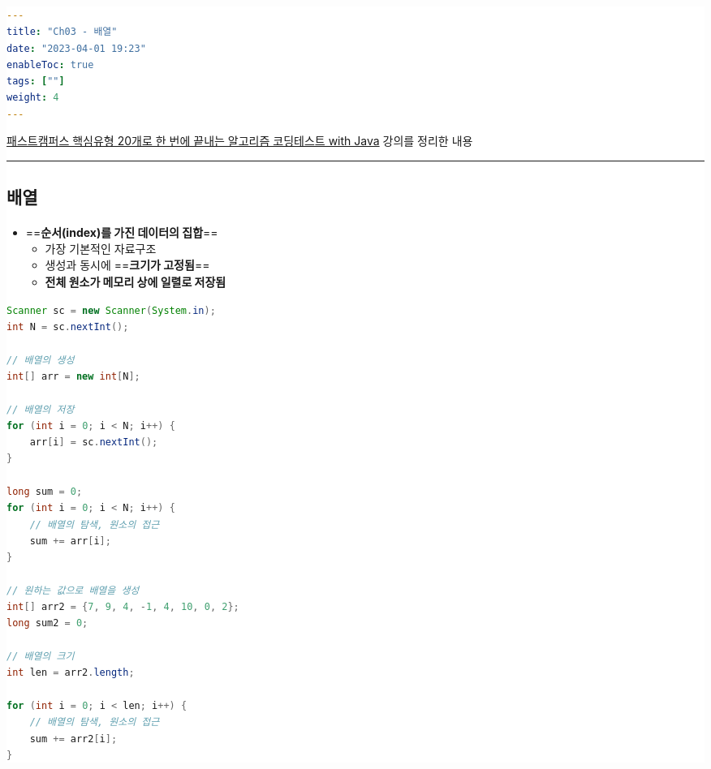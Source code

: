 ```yaml
---
title: "Ch03 - 배열"
date: "2023-04-01 19:23"
enableToc: true
tags: [""]
weight: 4
---
```


<a href='https://fastcampus.co.kr/dev_online_codingtest' target='_blank'>패스트캠퍼스 핵심유형 20개로 한 번에 끝내는 알고리즘 코딩테스트 with Java</a> 강의를 정리한 내용

<hr>

## 배열

- ==**순서(index)를 가진 데이터의 집합**== 
	- 가장 기본적인 자료구조
	- 생성과 동시에 ==**크기가 고정됨**==
	- **전체 원소가 메모리 상에 일렬로 저장됨**

```java
Scanner sc = new Scanner(System.in);
int N = sc.nextInt();

// 배열의 생성
int[] arr = new int[N];

// 배열의 저장
for (int i = 0; i < N; i++) {
	arr[i] = sc.nextInt();
}

long sum = 0;
for (int i = 0; i < N; i++) {
	// 배열의 탐색, 원소의 접근
	sum += arr[i];
}

// 원하는 값으로 배열을 생성
int[] arr2 = {7, 9, 4, -1, 4, 10, 0, 2};
long sum2 = 0;

// 배열의 크기
int len = arr2.length;

for (int i = 0; i < len; i++) {
	// 배열의 탐색, 원소의 접근
	sum += arr2[i];
}
```
